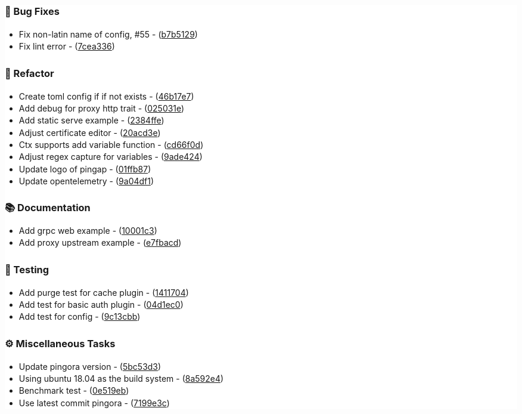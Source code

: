 ### 🐛 Bug Fixes

- Fix non-latin name of config, #55 - ([b7b5129](https://github.com/vicanso/pingap/commit/b7b5129f0ac36d5c6c2f14d7a8158169f7addf15))
- Fix lint error - ([7cea336](https://github.com/vicanso/pingap/commit/7cea33643c7a4a208f8e45a1a80d773021751e2c))

### 🚜 Refactor

- Create toml config if if not exists - ([46b17e7](https://github.com/vicanso/pingap/commit/46b17e7b0aef054fb1a42ab5e7f34a0effa3b358))
- Add debug for proxy http trait - ([025031e](https://github.com/vicanso/pingap/commit/025031e626e585d9b59e2b616c6c5b579b9dadab))
- Add static serve example - ([2384ffe](https://github.com/vicanso/pingap/commit/2384ffe5c9b886733b4050a678cb3a3a049c8cf9))
- Adjust certificate editor - ([20acd3e](https://github.com/vicanso/pingap/commit/20acd3edf96bdee0f4ab6259da8a5f3a69b18b1b))
- Ctx supports add variable function - ([cd66f0d](https://github.com/vicanso/pingap/commit/cd66f0db80d9b75741a3f0776b494e1e0f0dfa21))
- Adjust regex capture for variables - ([9ade424](https://github.com/vicanso/pingap/commit/9ade4247fd953715bf460a6a2a49a6d734a6f4e4))
- Update logo of pingap - ([01ffb87](https://github.com/vicanso/pingap/commit/01ffb876b8fd71ccb4d2b38d3d42c5fb1ac8f478))
- Update opentelemetry - ([9a04df1](https://github.com/vicanso/pingap/commit/9a04df1857059711a161eaf85b60e1097f505f94))

### 📚 Documentation

- Add grpc web example - ([10001c3](https://github.com/vicanso/pingap/commit/10001c3fdbf230f406d744dc5aae372c99b76d53))
- Add proxy upstream example - ([e7fbacd](https://github.com/vicanso/pingap/commit/e7fbacd4ad721cac79f5f85810f02d7eb56e8493))

### 🧪 Testing

- Add purge test for cache plugin - ([1411704](https://github.com/vicanso/pingap/commit/1411704819802016e157946ec66443efc9b20962))
- Add test for basic auth plugin - ([04d1ec0](https://github.com/vicanso/pingap/commit/04d1ec0aee48ba1324b6bf22d297f4355be897ab))
- Add test for config - ([9c13cbb](https://github.com/vicanso/pingap/commit/9c13cbb8569c8aff47a746b6173eb72e4e696a6f))

### ⚙️ Miscellaneous Tasks

- Update pingora version - ([5bc53d3](https://github.com/vicanso/pingap/commit/5bc53d35ae158689d72ee388ea63ab7ade56a9eb))
- Using ubuntu 18.04 as the build system - ([8a592e4](https://github.com/vicanso/pingap/commit/8a592e4638cf34d33c3a6782e8cf68be1ab21db0))
- Benchmark test - ([0e519eb](https://github.com/vicanso/pingap/commit/0e519eb0f4156919477770db478130390b44bd05))
- Use latest commit pingora - ([7199e3c](https://github.com/vicanso/pingap/commit/7199e3ce72887001f584b02e87f435b4d6211053))
